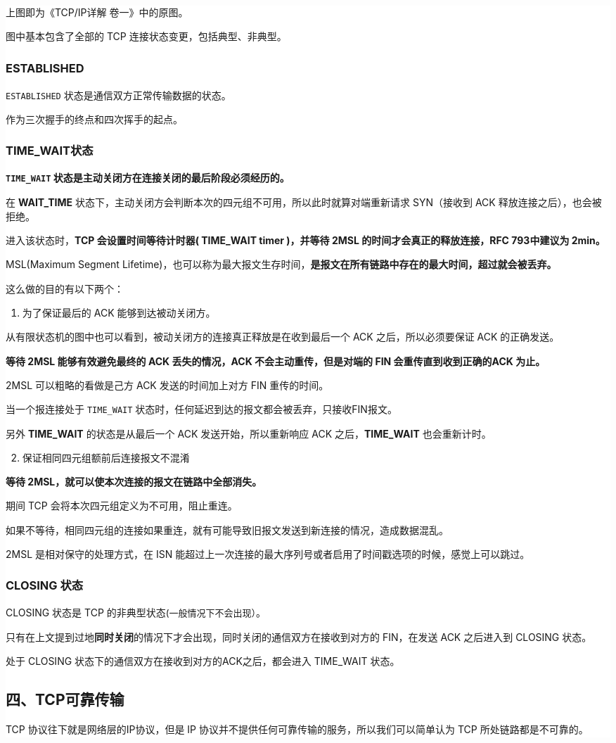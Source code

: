 上图即为《TCP/IP详解 卷一》中的原图。

图中基本包含了全部的 TCP 连接状态变更，包括典型、非典型。



### ESTABLISHED

`ESTABLISHED` 状态是通信双方正常传输数据的状态。

作为三次握手的终点和四次挥手的起点。



### TIME_WAIT状态

**`TIME_WAIT` 状态是主动关闭方在连接关闭的最后阶段必须经历的。**

在 **WAIT_TIME** 状态下，主动关闭方会判断本次的四元组不可用，所以此时就算对端重新请求 SYN（接收到 ACK 释放连接之后），也会被拒绝。

进入该状态时，**TCP 会设置时间等待计时器( TIME_WAIT timer )，并等待 2MSL 的时间才会真正的释放连接，RFC 793中建议为 2min。**

MSL(Maximum Segment Lifetime)，也可以称为最大报文生存时间，**是报文在所有链路中存在的最大时间，超过就会被丢弃。**

这么做的目的有以下两个：

1. 为了保证最后的 ACK 能够到达被动关闭方。

从有限状态机的图中也可以看到，被动关闭方的连接真正释放是在收到最后一个 ACK 之后，所以必须要保证 ACK 的正确发送。

**等待 2MSL 能够有效避免最终的 ACK 丢失的情况，ACK 不会主动重传，但是对端的 FIN 会重传直到收到正确的ACK 为止。**

2MSL 可以粗略的看做是己方 ACK 发送的时间加上对方 FIN 重传的时间。

当一个报连接处于 `TIME_WAIT` 状态时，任何延迟到达的报文都会被丢弃，只接收FIN报文。

另外 **TIME_WAIT** 的状态是从最后一个 ACK 发送开始，所以重新响应 ACK 之后，**TIME_WAIT** 也会重新计时。

2. 保证相同四元组额前后连接报文不混淆

**等待 2MSL，就可以使本次连接的报文在链路中全部消失。**

期间 TCP 会将本次四元组定义为不可用，阻止重连。

如果不等待，相同四元组的连接如果重连，就有可能导致旧报文发送到新连接的情况，造成数据混乱。

2MSL 是相对保守的处理方式，在 ISN 能超过上一次连接的最大序列号或者启用了时间戳选项的时候，感觉上可以跳过。



### CLOSING 状态

CLOSING 状态是 TCP 的非典型状态<font size=2>(一般情况下不会出现）</font>。

只有在上文提到过地**同时关闭**的情况下才会出现，同时关闭的通信双方在接收到对方的 FIN，在发送 ACK 之后进入到 CLOSING 状态。

处于 CLOSING 状态下的通信双方在接收到对方的ACK之后，都会进入 TIME_WAIT 状态。



## 四、TCP可靠传输

TCP 协议往下就是网络层的IP协议，但是 IP 协议并不提供任何可靠传输的服务，所以我们可以简单认为 TCP 所处链路都是不可靠的。
